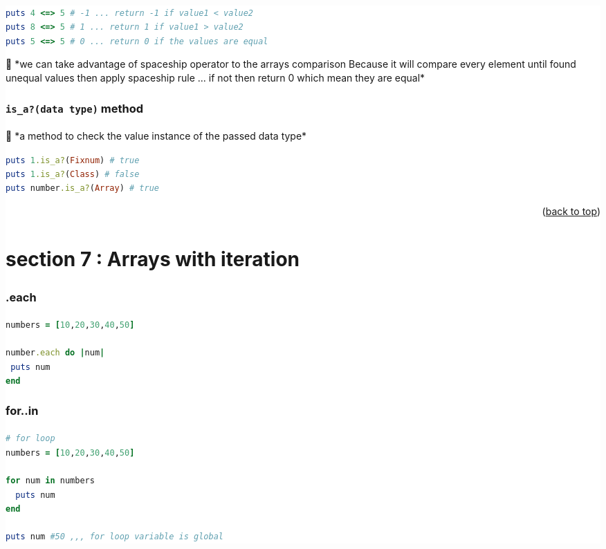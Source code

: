 </aside>

```ruby
puts 4 <=> 5 # -1 ... return -1 if value1 < value2
puts 8 <=> 5 # 1 ... return 1 if value1 > value2
puts 5 <=> 5 # 0 ... return 0 if the values are equal
```

<aside>
📌 *we can take advantage of spaceship operator to the arrays comparison 
Because it will compare every element until found unequal values then apply spaceship rule ... if not then return 0 which mean they are equal*

</aside>

### `is_a?(data type)` method

<aside>
📌 *a method to check the value instance of the passed data type*

</aside>

```ruby
puts 1.is_a?(Fixnum) # true
puts 1.is_a?(Class) # false
puts number.is_a?(Array) # true
```

<p align="right">(<a href="#readme-top">back to top</a>)</p>

# section 7 : Arrays with iteration

### .each

```ruby
numbers = [10,20,30,40,50]

number.each do |num|
 puts num
end
```

### for..in

```ruby
# for loop
numbers = [10,20,30,40,50]

for num in numbers 
  puts num
end

puts num #50 ,,, for loop variable is global 
```
